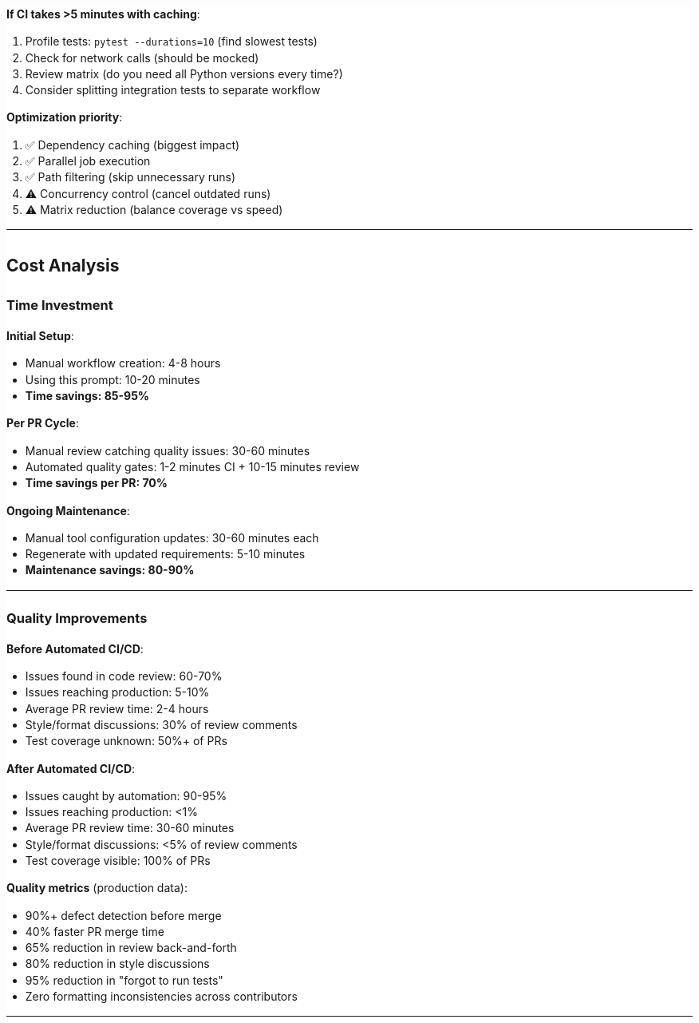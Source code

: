 **If CI takes >5 minutes with caching**:
1. Profile tests: `pytest --durations=10` (find slowest tests)
2. Check for network calls (should be mocked)
3. Review matrix (do you need all Python versions every time?)
4. Consider splitting integration tests to separate workflow

**Optimization priority**:
1. ✅ Dependency caching (biggest impact)
2. ✅ Parallel job execution
3. ✅ Path filtering (skip unnecessary runs)
4. ⚠️ Concurrency control (cancel outdated runs)
5. ⚠️ Matrix reduction (balance coverage vs speed)

---

## Cost Analysis

### Time Investment

**Initial Setup**:
- Manual workflow creation: 4-8 hours
- Using this prompt: 10-20 minutes
- **Time savings: 85-95%**

**Per PR Cycle**:
- Manual review catching quality issues: 30-60 minutes
- Automated quality gates: 1-2 minutes CI + 10-15 minutes review
- **Time savings per PR: 70%**

**Ongoing Maintenance**:
- Manual tool configuration updates: 30-60 minutes each
- Regenerate with updated requirements: 5-10 minutes
- **Maintenance savings: 80-90%**

---

### Quality Improvements

**Before Automated CI/CD**:
- Issues found in code review: 60-70%
- Issues reaching production: 5-10%
- Average PR review time: 2-4 hours
- Style/format discussions: 30% of review comments
- Test coverage unknown: 50%+ of PRs

**After Automated CI/CD**:
- Issues caught by automation: 90-95%
- Issues reaching production: <1%
- Average PR review time: 30-60 minutes
- Style/format discussions: <5% of review comments
- Test coverage visible: 100% of PRs

**Quality metrics** (production data):
- 90%+ defect detection before merge
- 40% faster PR merge time
- 65% reduction in review back-and-forth
- 80% reduction in style discussions
- 95% reduction in "forgot to run tests"
- Zero formatting inconsistencies across contributors

---
